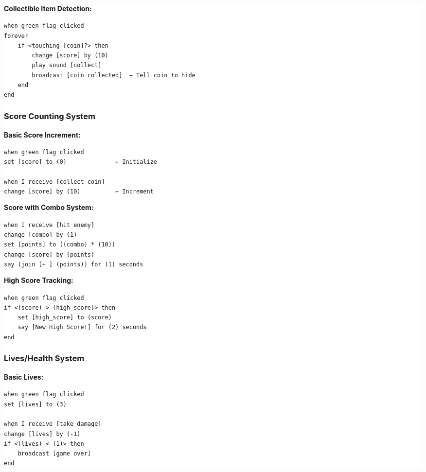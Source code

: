 **Collectible Item Detection:**
```
when green flag clicked
forever
    if <touching [coin]?> then
        change [score] by (10)
        play sound [collect]
        broadcast [coin collected]  ← Tell coin to hide
    end
end
```

### Score Counting System

**Basic Score Increment:**
```
when green flag clicked
set [score] to (0)              ← Initialize

when I receive [collect coin]
change [score] by (10)          ← Increment
```

**Score with Combo System:**
```
when I receive [hit enemy]
change [combo] by (1)
set [points] to ((combo) * (10))
change [score] by (points)
say (join [+ ] (points)) for (1) seconds
```

**High Score Tracking:**
```
when green flag clicked
if <(score) > (high_score)> then
    set [high_score] to (score)
    say [New High Score!] for (2) seconds
end
```

### Lives/Health System

**Basic Lives:**
```
when green flag clicked
set [lives] to (3)

when I receive [take damage]
change [lives] by (-1)
if <(lives) < (1)> then
    broadcast [game over]
end
```
